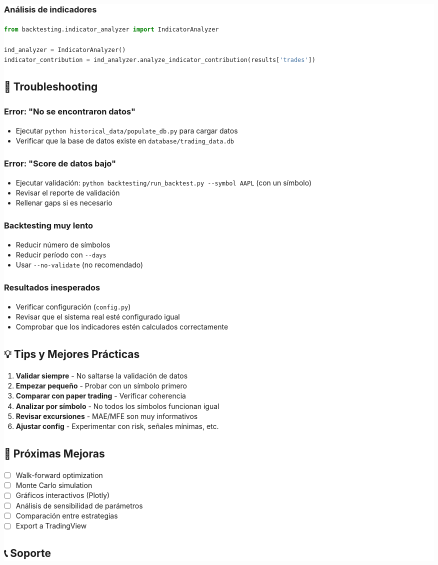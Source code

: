 ### Análisis de indicadores

```python
from backtesting.indicator_analyzer import IndicatorAnalyzer

ind_analyzer = IndicatorAnalyzer()
indicator_contribution = ind_analyzer.analyze_indicator_contribution(results['trades'])
```

## 🐛 Troubleshooting

### Error: "No se encontraron datos"
- Ejecutar `python historical_data/populate_db.py` para cargar datos
- Verificar que la base de datos existe en `database/trading_data.db`

### Error: "Score de datos bajo"
- Ejecutar validación: `python backtesting/run_backtest.py --symbol AAPL` (con un símbolo)
- Revisar el reporte de validación
- Rellenar gaps si es necesario

### Backtesting muy lento
- Reducir número de símbolos
- Reducir período con `--days`
- Usar `--no-validate` (no recomendado)

### Resultados inesperados
- Verificar configuración (`config.py`)
- Revisar que el sistema real esté configurado igual
- Comprobar que los indicadores estén calculados correctamente

## 💡 Tips y Mejores Prácticas

1. **Validar siempre** - No saltarse la validación de datos
2. **Empezar pequeño** - Probar con un símbolo primero
3. **Comparar con paper trading** - Verificar coherencia
4. **Analizar por símbolo** - No todos los símbolos funcionan igual
5. **Revisar excursiones** - MAE/MFE son muy informativos
6. **Ajustar config** - Experimentar con risk, señales mínimas, etc.

## 🔮 Próximas Mejoras

- [ ] Walk-forward optimization
- [ ] Monte Carlo simulation
- [ ] Gráficos interactivos (Plotly)
- [ ] Análisis de sensibilidad de parámetros
- [ ] Comparación entre estrategias
- [ ] Export a TradingView

## 📞 Soporte
